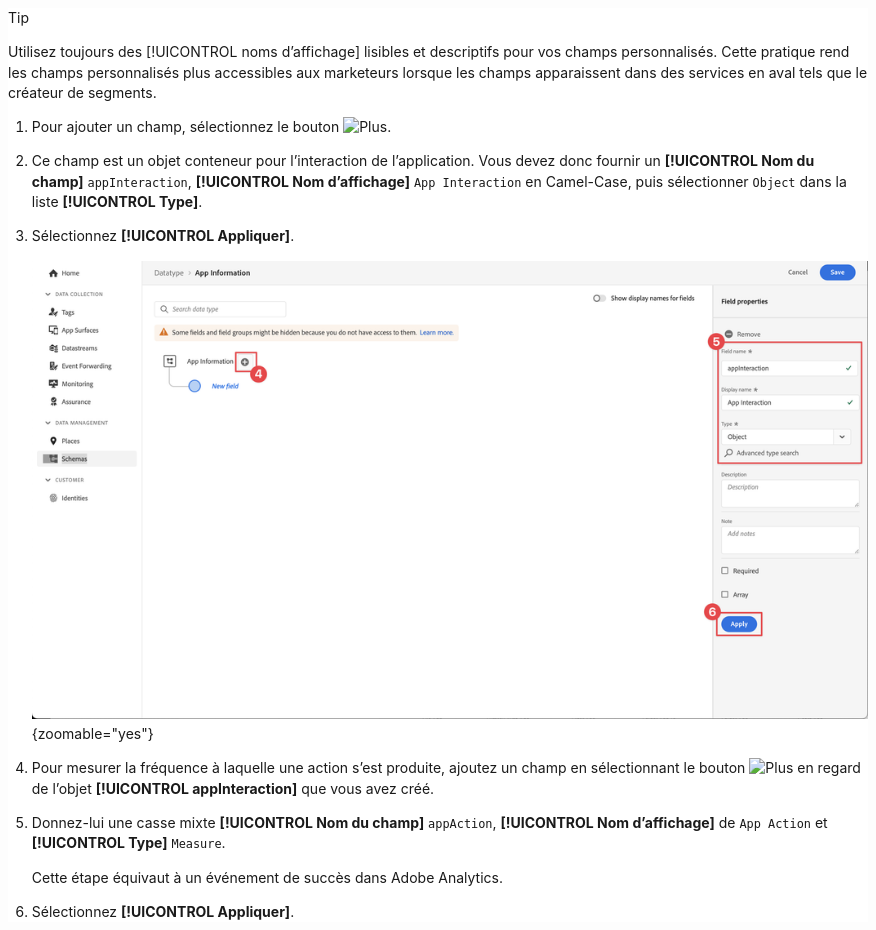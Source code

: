 
   >[!TIP]
   >
   > Utilisez toujours des [!UICONTROL noms d’affichage] lisibles et descriptifs pour vos champs personnalisés. Cette pratique rend les champs personnalisés plus accessibles aux marketeurs lorsque les champs apparaissent dans des services en aval tels que le créateur de segments.


1. Pour ajouter un champ, sélectionnez le bouton ![Plus](https://spectrum.adobe.com/static/icons/workflow_18/Smock_AddCircle_18_N.svg).


1. Ce champ est un objet conteneur pour l’interaction de l’application. Vous devez donc fournir un **[!UICONTROL Nom du champ]** `appInteraction`, **[!UICONTROL Nom d’affichage]** `App Interaction` en Camel-Case, puis sélectionner `Object` dans la liste **[!UICONTROL Type]**.

1. Sélectionnez **[!UICONTROL Appliquer]**.

   ![Ajout d’un événement d’action d’application](assets/schema-datatype-app-action.png){zoomable="yes"}

1. Pour mesurer la fréquence à laquelle une action s’est produite, ajoutez un champ en sélectionnant le bouton ![Plus](https://spectrum.adobe.com/static/icons/workflow_18/Smock_AddCircle_18_N.svg) en regard de l’objet **[!UICONTROL appInteraction]** que vous avez créé.

1. Donnez-lui une casse mixte **[!UICONTROL Nom du champ]** `appAction`, **[!UICONTROL Nom d’affichage]** de `App Action` et **[!UICONTROL Type]** `Measure`.

   Cette étape équivaut à un événement de succès dans Adobe Analytics.

1. Sélectionnez **[!UICONTROL Appliquer]**.
